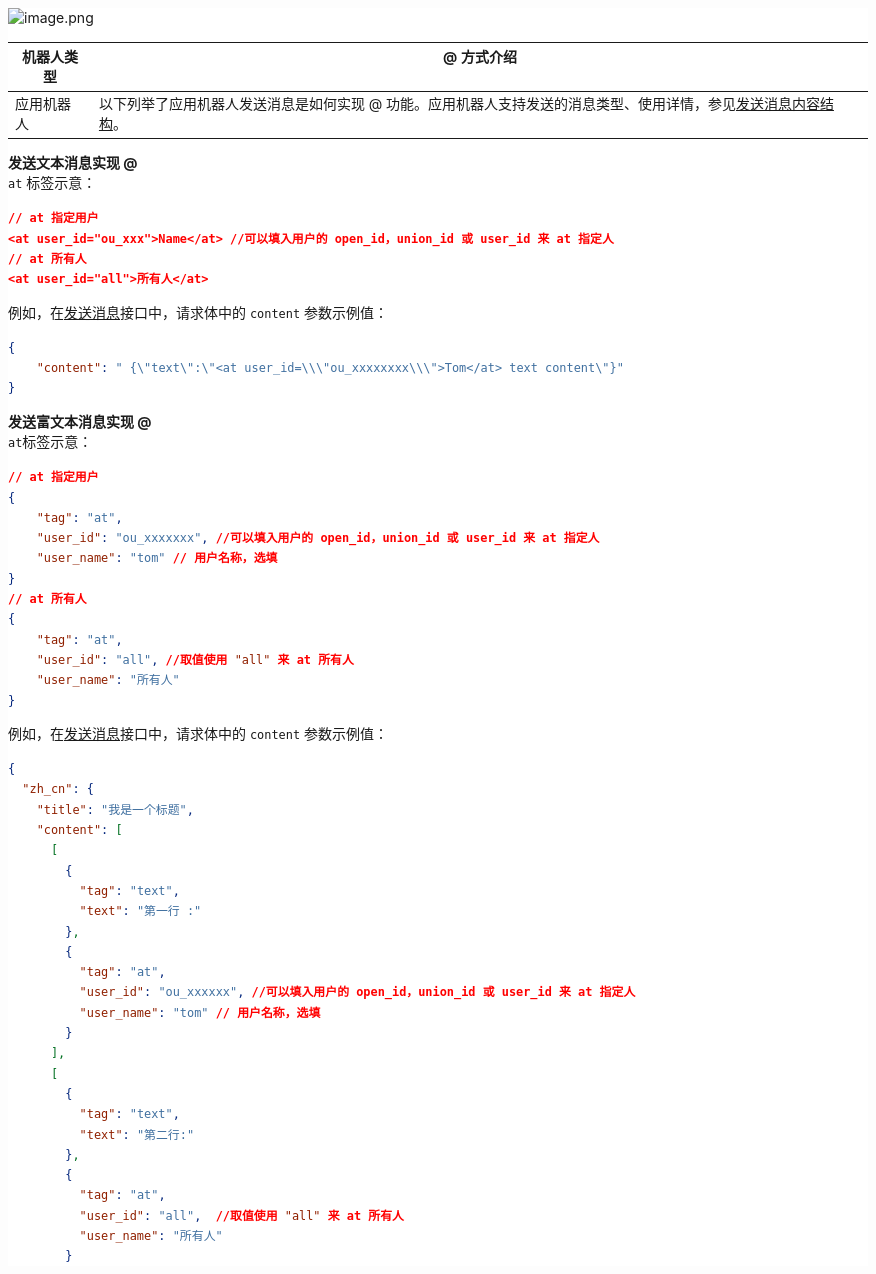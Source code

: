 ![image.png](https://sf3-cn.feishucdn.com/obj/open-platform-opendoc/7679460f4e1b53b2eea22190e26f98f2_RVg0xRTvik.png?height=1029&lazyload=true&maxWidth=500&width=1640)

机器人类型 | @ 方式介绍
--- | ---
应用机器人 | 以下列举了应用机器人发送消息是如何实现 @ 功能。应用机器人支持发送的消息类型、使用详情，参见[发送消息内容结构](https://open.feishu.cn/document/uAjLw4CM/ukTMukTMukTM/im-v1/message/create_json)。  
**发送文本消息实现 @**  
`at` 标签示意：  
```json   
// at 指定用户  
<at user_id="ou_xxx">Name</at> //可以填入用户的 open_id，union_id 或 user_id 来 at 指定人  
// at 所有人  
<at user_id="all">所有人</at>  
```   
例如，在[发送消息](https://open.feishu.cn/document/uAjLw4CM/ukTMukTMukTM/reference/im-v1/message/create)接口中，请求体中的 `content` 参数示例值：  
```json   
{  
    "content": " {\"text\":\"<at user_id=\\\"ou_xxxxxxxx\\\">Tom</at> text content\"}"  
}  
```   
**发送富文本消息实现 @**  
`at`标签示意：  
```json   
// at 指定用户  
{  
    "tag": "at",  
    "user_id": "ou_xxxxxxx", //可以填入用户的 open_id，union_id 或 user_id 来 at 指定人  
    "user_name": "tom" // 用户名称，选填  
}  
// at 所有人  
{  
    "tag": "at",  
    "user_id": "all", //取值使用 "all" 来 at 所有人  
    "user_name": "所有人"  
}  
```   
例如，在[发送消息](https://open.feishu.cn/document/uAjLw4CM/ukTMukTMukTM/reference/im-v1/message/create)接口中，请求体中的 `content` 参数示例值：  
```json   
{  
  "zh_cn": {  
    "title": "我是一个标题",  
    "content": [  
      [  
        {  
          "tag": "text",  
          "text": "第一行 :"  
        },  
        {  
          "tag": "at",  
          "user_id": "ou_xxxxxx", //可以填入用户的 open_id，union_id 或 user_id 来 at 指定人  
          "user_name": "tom" // 用户名称，选填  
        }  
      ],  
      [  
        {  
          "tag": "text",  
          "text": "第二行:"  
        },  
        {  
          "tag": "at",  
          "user_id": "all",  //取值使用 "all" 来 at 所有人  
          "user_name": "所有人"  
        }  
```
